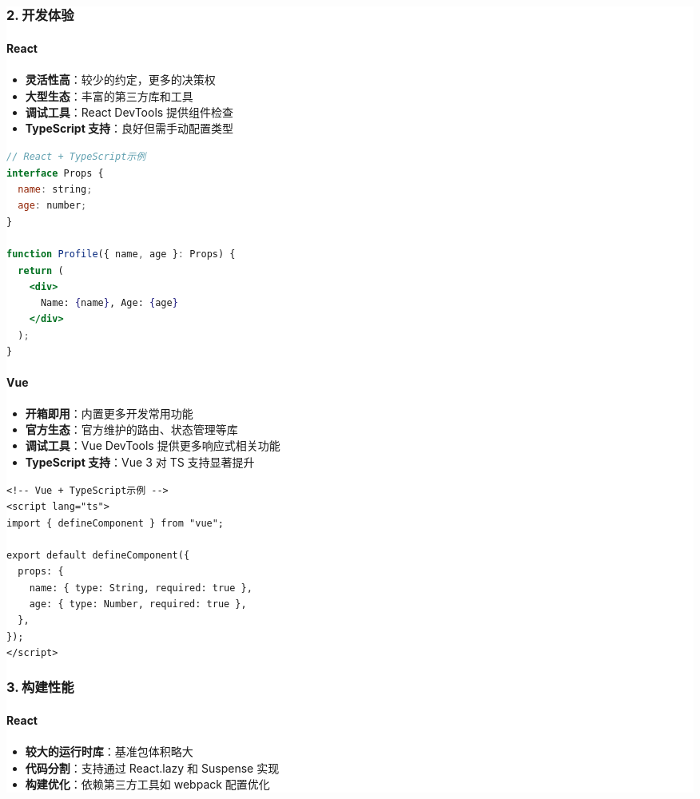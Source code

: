 ### 2. 开发体验

#### React

- **灵活性高**：较少的约定，更多的决策权
- **大型生态**：丰富的第三方库和工具
- **调试工具**：React DevTools 提供组件检查
- **TypeScript 支持**：良好但需手动配置类型

```jsx
// React + TypeScript示例
interface Props {
  name: string;
  age: number;
}

function Profile({ name, age }: Props) {
  return (
    <div>
      Name: {name}, Age: {age}
    </div>
  );
}
```

#### Vue

- **开箱即用**：内置更多开发常用功能
- **官方生态**：官方维护的路由、状态管理等库
- **调试工具**：Vue DevTools 提供更多响应式相关功能
- **TypeScript 支持**：Vue 3 对 TS 支持显著提升

```vue
<!-- Vue + TypeScript示例 -->
<script lang="ts">
import { defineComponent } from "vue";

export default defineComponent({
  props: {
    name: { type: String, required: true },
    age: { type: Number, required: true },
  },
});
</script>
```

### 3. 构建性能

#### React

- **较大的运行时库**：基准包体积略大
- **代码分割**：支持通过 React.lazy 和 Suspense 实现
- **构建优化**：依赖第三方工具如 webpack 配置优化
